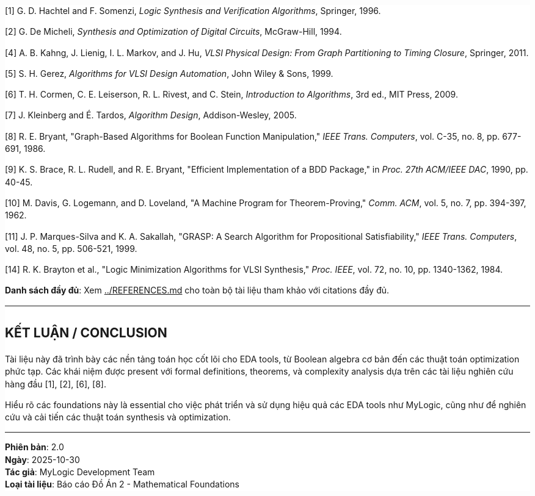 [1] G. D. Hachtel and F. Somenzi, *Logic Synthesis and Verification Algorithms*, Springer, 1996.

[2] G. De Micheli, *Synthesis and Optimization of Digital Circuits*, McGraw-Hill, 1994.

[4] A. B. Kahng, J. Lienig, I. L. Markov, and J. Hu, *VLSI Physical Design: From Graph Partitioning to Timing Closure*, Springer, 2011.

[5] S. H. Gerez, *Algorithms for VLSI Design Automation*, John Wiley & Sons, 1999.

[6] T. H. Cormen, C. E. Leiserson, R. L. Rivest, and C. Stein, *Introduction to Algorithms*, 3rd ed., MIT Press, 2009.

[7] J. Kleinberg and É. Tardos, *Algorithm Design*, Addison-Wesley, 2005.

[8] R. E. Bryant, "Graph-Based Algorithms for Boolean Function Manipulation," *IEEE Trans. Computers*, vol. C-35, no. 8, pp. 677-691, 1986.

[9] K. S. Brace, R. L. Rudell, and R. E. Bryant, "Efficient Implementation of a BDD Package," in *Proc. 27th ACM/IEEE DAC*, 1990, pp. 40-45.

[10] M. Davis, G. Logemann, and D. Loveland, "A Machine Program for Theorem-Proving," *Comm. ACM*, vol. 5, no. 7, pp. 394-397, 1962.

[11] J. P. Marques-Silva and K. A. Sakallah, "GRASP: A Search Algorithm for Propositional Satisfiability," *IEEE Trans. Computers*, vol. 48, no. 5, pp. 506-521, 1999.

[14] R. K. Brayton et al., "Logic Minimization Algorithms for VLSI Synthesis," *Proc. IEEE*, vol. 72, no. 10, pp. 1340-1362, 1984.

**Danh sách đầy đủ**: Xem [../REFERENCES.md](../REFERENCES.md) cho toàn bộ tài liệu tham khảo với citations đầy đủ.

---

## KẾT LUẬN / CONCLUSION

Tài liệu này đã trình bày các nền tảng toán học cốt lõi cho EDA tools, từ Boolean algebra cơ bản đến các thuật toán optimization phức tạp. Các khái niệm được present với formal definitions, theorems, và complexity analysis dựa trên các tài liệu nghiên cứu hàng đầu [1], [2], [6], [8].

Hiểu rõ các foundations này là essential cho việc phát triển và sử dụng hiệu quả các EDA tools như MyLogic, cũng như để nghiên cứu và cải tiến các thuật toán synthesis và optimization.

---

**Phiên bản**: 2.0  
**Ngày**: 2025-10-30  
**Tác giả**: MyLogic Development Team  
**Loại tài liệu**: Báo cáo Đồ Án 2 - Mathematical Foundations
